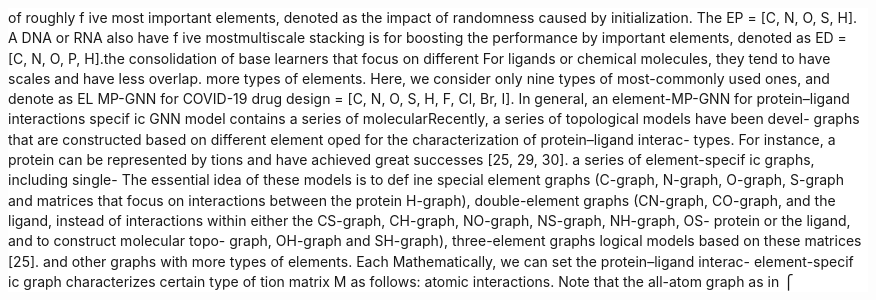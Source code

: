 of                 roughly                 f ive                 most                 important                 elements,                denoted                 as                                 the            impact            of            randomness            caused            by            initialization.          The
EP        =             [C,            N,            O,            S,            H].            A             DNA             or             RNA             also             have             f ive             mostmultiscale             stacking             is             for             boosting             the             performance             by
important                   elements,                 denoted                   as                               ED          =                   [C,                 N,                 O,                 P,                 H].the        consolidation        of        base        learners        that        focus        on        different
For                ligands                or                chemical                molecules,               they                tend                to                have                         scales         and         have         less         overlap.
more                 types                 of                 elements.                Here,                we                 consider                 only                 nine
types               of               most-commonly               used               ones,             and               denote               as                                EL                   MP-GNN          for          COVID-19          drug          design
=                  [C,                 N,                 O,                 S,                 H,                 F,                 Cl,                 Br,                 I].                 In                  general,                 an                  element-MP-GNN         for         protein–ligand         interactions
specif ic                      GNN                      model                      contains                      a                      series                      of                      molecularRecently,        a         series         of         topological         models         have         been         devel-
graphs           that           are           constructed           based           on           different           element                                                                        oped            for            the            characterization            of            protein–ligand            interac-
types.                  For                   instance,                  a                   protein                   can                   be                   represented                   by  tions                  and                  have                  achieved                  great                  successes                  [25,             29,          30].
a                    series                    of                    element-specif ic                    graphs,                  including                    single-                             The              essential              idea              of              these              models              is              to              def ine              special
element        graphs        (C-graph,       N-graph,       O-graph,       S-graph        and                                                                                                       matrices          that          focus          on          interactions          between          the          protein
H-graph),            double-element             graphs             (CN-graph,            CO-graph,                                                                                                  and           the           ligand,         instead           of           interactions           within           either           the
CS-graph,      CH-graph,      NO-graph,      NS-graph,      NH-graph,      OS-                                                                                                                      protein            or            the            ligand,           and            to            construct            molecular            topo-
graph,              OH-graph               and               SH-graph),              three-element               graphs                                                                             logical         models         based         on         these         matrices         [25].
and                 other                 graphs                 with                 more                 types                 of                 elements.                Each                           Mathematically,      we        can        set        the        protein–ligand        interac-
element-specif ic                       graph                       characterizes                       certain                       type                       of                                 tion         matrix                    M       as         follows:
atomic            interactions.           Note            that            the            all-atom            graph            as            in                                                                                                       ⎧
